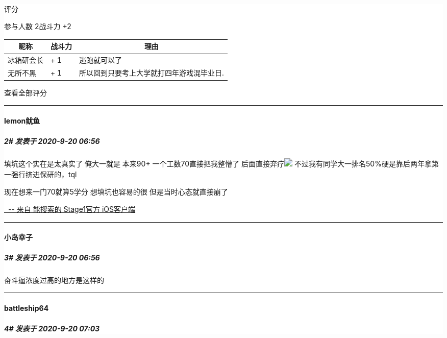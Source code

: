 评分





 参与人数 2战斗力 +2

|昵称|战斗力|理由|
|----|---|---|
| 冰箱研会长| + 1|逃跑就可以了|
| 无所不黑| + 1|所以回到只要考上大学就打四年游戏混毕业日.|



查看全部评分






-----

####  lemon鱿鱼  
##### 2#       发表于 2020-9-20 06:56




填坑这个实在是太真实了
俺大一就是 本来90+ 一个工数70直接把我整懵了 后面直接弃疗<img src="https://static.saraba1st.com/image/smiley/face2017/068.png" referrerpolicy="no-referrer">
不过我有同学大一排名50%硬是靠后两年拿第一强行挤进保研的，tql

现在想来一门70就算5学分 想填坑也容易的很 但是当时心态就直接崩了

[  -- 来自 能搜索的 Stage1官方 iOS客户端](https://itunes.apple.com/fi/app/saraba1st/id1221237470?mt=8)







-----

####  小岛幸子  
##### 3#       发表于 2020-9-20 06:56




奋斗逼浓度过高的地方是这样的







-----

####  battleship64  
##### 4#       发表于 2020-9-20 07:03

